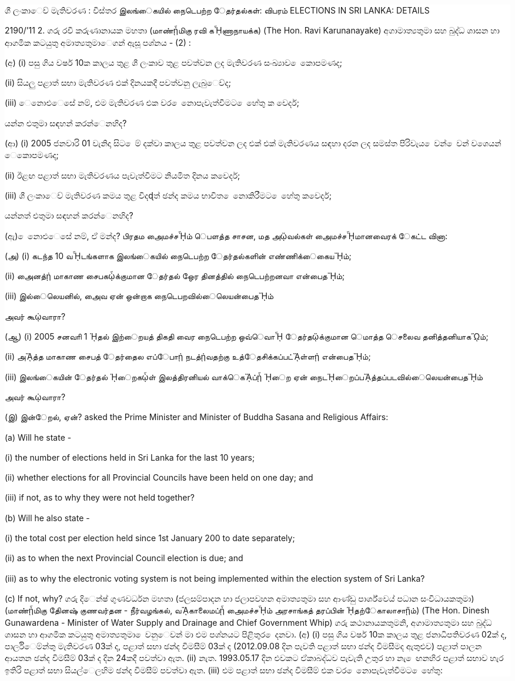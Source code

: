 ශී ලංකාෙව් මැතිවරණ : විස්තර இலங்ைகயில் நைடெபற்ற ேதர்தல்கள்: விபரம் ELECTIONS IN SRI LANKA: DETAILS

2190/’11 2. ගරු රවි කරුණානායක මහතා (மாண்ᾗமிகு ரவி கᾞணாநாயக்க) (The Hon. Ravi Karunanayake) අගාමාත්‍යතුමා සහ බුද්ධ ශාසන හා ආගමික කටයුතු අමාත්‍යතුමාෙගන් ඇසූ පශ්නය - (2) :

(අ) (i) පසු ගිය වර්ෂ 10ක කාලය තුළ ශී ලංකාව තුළ පවත්වන ලද මැතිවරණ සංඛ්‍යාව ෙකොපමණද;

(ii) සියලු පළාත් සභා මැතිවරණ එක් දිනයකදී පවත්වනු ලැබුෙව්ද;

(iii) ෙනොඑෙසේ නම්, එම මැතිවරණ එක වර ෙනොපැවැත්වීමට ෙහේතු ක වෙර්ද;

යන්න එතුමා සඳහන් කරන්ෙනහිද?

(ආ) (i) 2005 ජනවාරි 01 වැනිදා සිට ෙම් දක්වා කාලය තුළ පවත්වන ලද එක් එක් මැතිවරණය සඳහා දරන ලද සමස්ත පිරිවැය ෙවන් ෙවන් වශෙයන් ෙකොපමණද;

(ii) ඊළඟ පළාත් සභා මැතිවරණය පැවැත්වීමට නියමිත දිනය කවෙර්ද;

(iii) ශී ලංකාෙව් මැතිවරණ කමය තුළ විදɖත් ඡන්ද කමය භාවිත ෙනොකිරීමට ෙහේතු කවෙර්ද;

යන්නත් එතුමා සඳහන් කරන්ෙනහිද?

(ඇ) ෙනොඑෙසේ නම්, ඒ මන්ද? பிரதம அைமச்சᾞம் ெபளத்த சாசன, மத அᾤவல்கள் அைமச்சᾞமானவைரக் ேகட்ட வினா:

(அ) (i) கடந்த 10 வᾞடங்களாக இலங்ைகயில் நைடெபற்ற ேதர்தல்களின் எண்ணிக்ைகையᾜம்;

(ii) அைனத்ᾐ மாகாண சைபகᾦக்குமான ேதர்தல் ஒேர தினத்தில் நைடெபற்றனவா என்பைதᾜம்;

(iii) இல்ைலெயனில், அைவ ஏன் ஒன்றாக நைடெபறவில்ைலெயன்பைதᾜம்

அவர் கூᾠவாரா?

(ஆ) (i) 2005 சனவாி 1 ᾙதல் இற்ைறயத் திகதி வைர நைடெபற்ற ஒவ்ெவாᾞ ேதர்தᾤக்குமான ெமாத்த ெசலைவ தனித்தனியாகᾫம்;

(ii) அᾌத்த மாகாண சைபத் ேதர்தைல எப்ேபாᾐ நடத்ᾐவதற்கு உத்ேதசிக்கப்பட்ᾌள்ளᾐ என்பைதᾜம்;

(iii) இலங்ைகயின் ேதர்தல் ᾙைறகᾦள் இலத்திரனியல் வாக்ெகᾌப்ᾗ ᾙைற ஏன் நைடᾙைறப்பᾌத்தப்படவில்ைலெயன்பைதᾜம்

அவர் கூᾠவாரா?

(இ) இன்ேறல், ஏன்? asked the Prime Minister and Minister of Buddha Sasana and Religious Affairs:

(a) Will he state -

(i) the number of elections held in Sri Lanka for the last 10 years;

(ii) whether elections for all Provincial Councils have been held on one day; and

(iii) if not, as to why they were not held together?

(b) Will he also state -

(i) the total cost per election held since 1st January 200 to date separately;

(ii) as to when the next Provincial Council election is due; and

(iii) as to why the electronic voting system is not being implemented within the election system of Sri Lanka?

(c) If not, why? ගරු දිෙන්ෂ් ගුණවර්ධන මහතා (ජලසම්පාදන හා ජලාපවහන අමාත්‍යතුමා සහ ආණ්ඩු පාර්ශ්වෙය් පධාන සංවිධායකතුමා) (மாண்ᾗமிகு திேனஷ் குணவர்தன - நீர்வழங்கல், வᾊகாலைமப்ᾗ அைமச்சᾞம் அரசாங்கத் தரப்பின் ᾙதற்ேகாலாசாᾔம்) (The Hon. Dinesh Gunawardena - Minister of Water Supply and Drainage and Chief Government Whip) ගරු කථානායකතුමනි, අගාමාත්‍යතුමා සහ බුද්ධ ශාසන හා ආගමික කටයුතු අමාත්‍යතුමා ෙවනුෙවන් මා එම පශ්නයට පිළිතුර ෙදනවා. (අ) (i) පසු ගිය වර්ෂ 10ක කාලය තුළ ජනාධිපතිවරණ 02ක් ද, පාර්ලිෙම්න්තු මැතිවරණ 03ක් ද, පළාත් සභා ඡන්ද විමසීම් 03ක් ද (2012.09.08 දින පැවති පළාත් සභා ඡන්ද විමසීමද ඇතුළුව) පළාත් පාලන ආයතන ඡන්ද විමසීම් 03ක් ද දින 24කදී පවත්වා ඇත. (ii) නැත. 1993.05.17 දින එවකට ඒකාබද්ධව පැවැති උතුර හා නැ ෙඟනහිර පළාත් සභාව හැර ඉතිරි පළාත් සභා සියල්ෙලහිම ඡන්ද විමසීම් පවත්වා ඇත. (iii) එම පළාත් සභා ඡන්ද විමසීම් එක වර ෙනොපැවැත්වීමට ෙහේතු:
